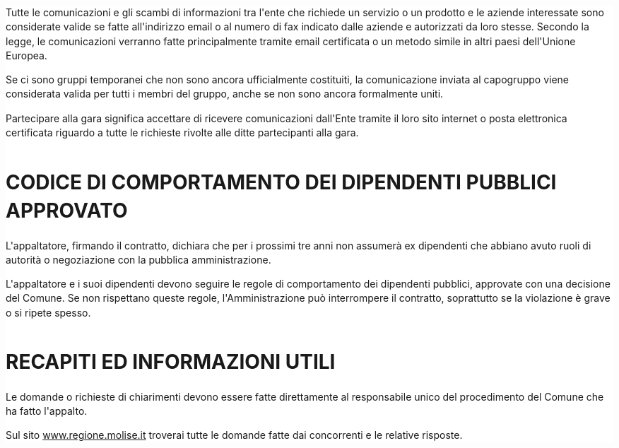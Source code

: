 Tutte le comunicazioni e gli scambi di informazioni tra l'ente che richiede un servizio o un prodotto e le aziende interessate sono considerate valide se fatte all'indirizzo email o al numero di fax indicato dalle aziende e autorizzati da loro stesse. Secondo la legge, le comunicazioni verranno fatte principalmente tramite email certificata o un metodo simile in altri paesi dell'Unione Europea.

Se ci sono gruppi temporanei che non sono ancora ufficialmente costituiti, la comunicazione inviata al capogruppo viene considerata valida per tutti i membri del gruppo, anche se non sono ancora formalmente uniti.

Partecipare alla gara significa accettare di ricevere comunicazioni dall'Ente tramite il loro sito internet o posta elettronica certificata riguardo a tutte le richieste rivolte alle ditte partecipanti alla gara.

# CODICE DI COMPORTAMENTO DEI DIPENDENTI PUBBLICI APPROVATO
L'appaltatore, firmando il contratto, dichiara che per i prossimi tre anni non assumerà ex dipendenti che abbiano avuto ruoli di autorità o negoziazione con la pubblica amministrazione.

L'appaltatore e i suoi dipendenti devono seguire le regole di comportamento dei dipendenti pubblici, approvate con una decisione del Comune. Se non rispettano queste regole, l'Amministrazione può interrompere il contratto, soprattutto se la violazione è grave o si ripete spesso.

# RECAPITI ED INFORMAZIONI UTILI
Le domande o richieste di chiarimenti devono essere fatte direttamente al responsabile unico del procedimento del Comune che ha fatto l'appalto.

Sul sito www.regione.molise.it troverai tutte le domande fatte dai concorrenti e le relative risposte.

